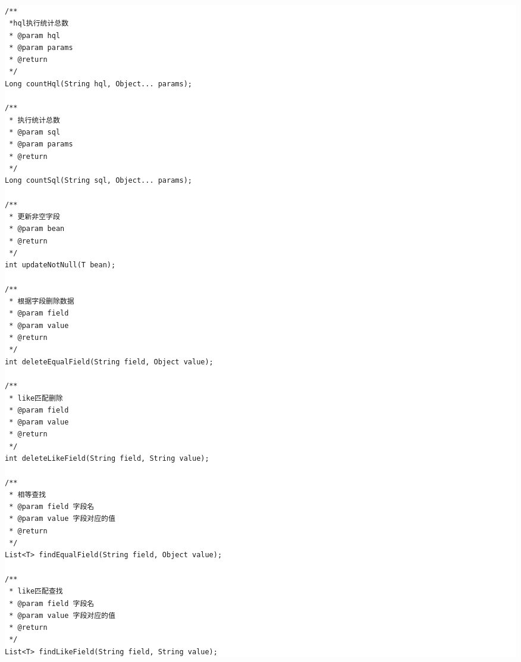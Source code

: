 
    /**
     *hql执行统计总数
     * @param hql
     * @param params
     * @return
     */
    Long countHql(String hql, Object... params);

    /**
     * 执行统计总数
     * @param sql
     * @param params
     * @return
     */
    Long countSql(String sql, Object... params);

    /**
     * 更新非空字段
     * @param bean
     * @return
     */
    int updateNotNull(T bean);

    /**
     * 根据字段删除数据
     * @param field
     * @param value
     * @return
     */
    int deleteEqualField(String field, Object value);

    /**
     * like匹配删除
     * @param field
     * @param value
     * @return
     */
    int deleteLikeField(String field, String value);

    /**
     * 相等查找
     * @param field 字段名
     * @param value 字段对应的值
     * @return
     */
    List<T> findEqualField(String field, Object value);

    /**
     * like匹配查找
     * @param field 字段名
     * @param value 字段对应的值
     * @return
     */
    List<T> findLikeField(String field, String value);
